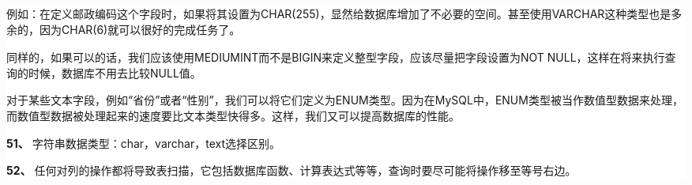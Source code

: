 

例如：在定义邮政编码这个字段时，如果将其设置为CHAR(255)，显然给数据库增加了不必要的空间。甚至使用VARCHAR这种类型也是多余的，因为CHAR(6)就可以很好的完成任务了。



同样的，如果可以的话，我们应该使用MEDIUMINT而不是BIGIN来定义整型字段，应该尽量把字段设置为NOT NULL，这样在将来执行查询的时候，数据库不用去比较NULL值。 



对于某些文本字段，例如“省份”或者“性别”，我们可以将它们定义为ENUM类型。因为在MySQL中，ENUM类型被当作数值型数据来处理，而数值型数据被处理起来的速度要比文本类型快得多。这样，我们又可以提高数据库的性能。



**51、** 字符串数据类型：char，varchar，text选择区别。



**52、** 任何对列的操作都将导致表扫描，它包括数据库函数、计算表达式等等，查询时要尽可能将操作移至等号右边。